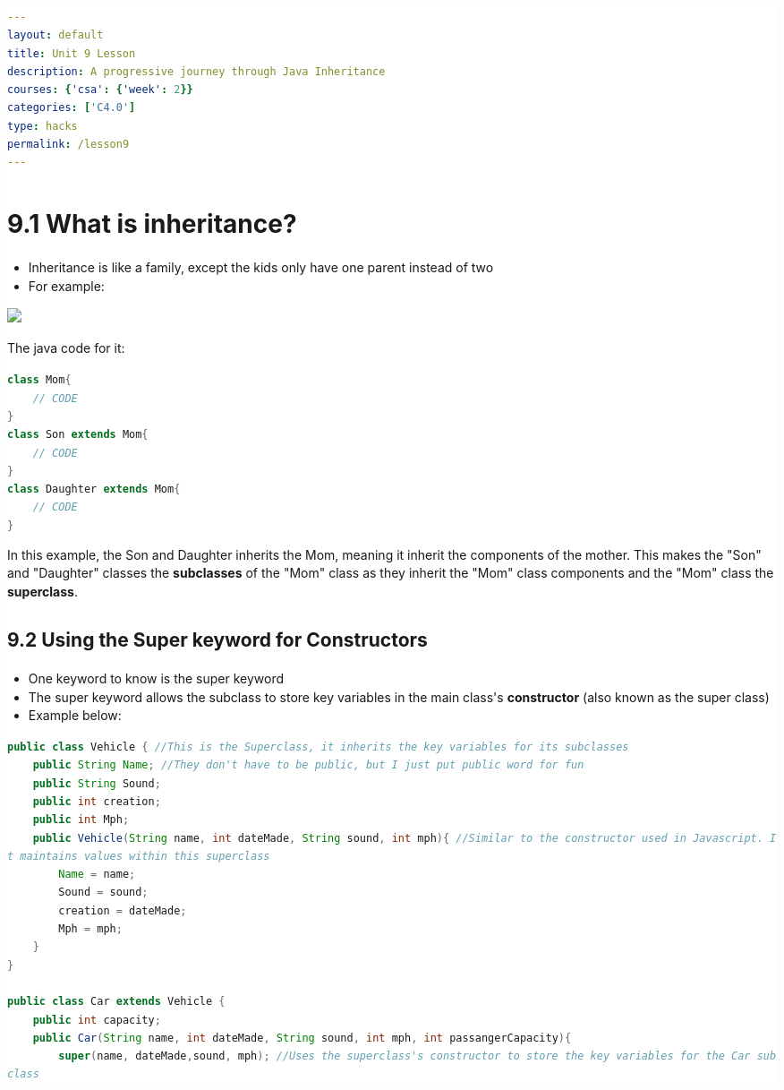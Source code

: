 ```yaml
---
layout: default
title: Unit 9 Lesson
description: A progressive journey through Java Inheritance
courses: {'csa': {'week': 2}}
categories: ['C4.0']
type: hacks
permalink: /lesson9
---
```


# 9.1 What is inheritance?

- Inheritance is like a family, except the kids only have one parent instead of two
- For example:

<p class="center1">
  <img src="https://raw.githubusercontent.com/Soham360/sturdy-fiesta/main/images/Inherit.png" width=500px/>
</p>
The java code for it:

```java
class Mom{
    // CODE
}
class Son extends Mom{
    // CODE
}
class Daughter extends Mom{
    // CODE
}
```
In this example, the Son and Daughter inherits the Mom, meaning it inherit the components of the mother. This makes the "Son" and "Daughter" classes the __subclasses__ of the "Mom" class as they inherit the "Mom" class components and the "Mom" class the __superclass__. 

## 9.2 Using the Super keyword for Constructors
- One keyword to know is the super keyword
- The super keyword allows the subclass to store key variables in the main class's __constructor__ (also known as the super class)
- Example below:


```Java
public class Vehicle { //This is the Superclass, it inherits the key variables for its subclasses
    public String Name; //They don't have to be public, but I just put public word for fun
    public String Sound;
    public int creation;
    public int Mph;
    public Vehicle(String name, int dateMade, String sound, int mph){ //Similar to the constructor used in Javascript. It maintains values within this superclass
        Name = name; 
        Sound = sound;
        creation = dateMade;
        Mph = mph;
    }
}

public class Car extends Vehicle {
    public int capacity;
    public Car(String name, int dateMade, String sound, int mph, int passangerCapacity){
        super(name, dateMade,sound, mph); //Uses the superclass's constructor to store the key variables for the Car subclass
```